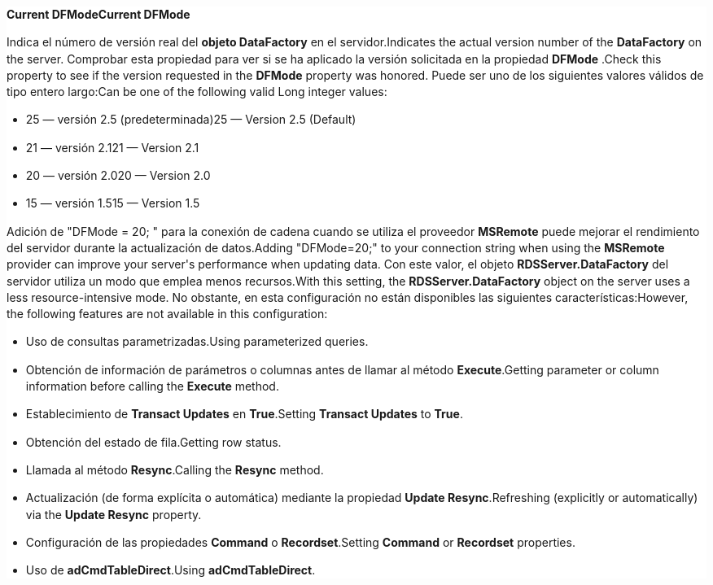 <td><p><span data-ttu-id="00bac-139"><strong>Current DFMode</strong></span><span class="sxs-lookup"><span data-stu-id="00bac-139"><strong>Current DFMode</strong></span></span></p></td>
<td><p><span data-ttu-id="00bac-140">Indica el número de versión real del <strong>objeto DataFactory</strong> en el servidor.</span><span class="sxs-lookup"><span data-stu-id="00bac-140">Indicates the actual version number of the <strong>DataFactory</strong> on the server.</span></span> <span data-ttu-id="00bac-141">Comprobar esta propiedad para ver si se ha aplicado la versión solicitada en la propiedad <strong>DFMode</strong> .</span><span class="sxs-lookup"><span data-stu-id="00bac-141">Check this property to see if the version requested in the <strong>DFMode</strong> property was honored.</span></span> <span data-ttu-id="00bac-142">Puede ser uno de los siguientes valores válidos de tipo entero largo:</span><span class="sxs-lookup"><span data-stu-id="00bac-142">Can be one of the following valid Long integer values:</span></span></p>
<p></p>
<ul>
<li><p><span data-ttu-id="00bac-143">25  — versión 2.5 (predeterminada)</span><span class="sxs-lookup"><span data-stu-id="00bac-143">25 — Version 2.5 (Default)</span></span></p></li>
<li><p><span data-ttu-id="00bac-144">21  — versión 2.1</span><span class="sxs-lookup"><span data-stu-id="00bac-144">21 — Version 2.1</span></span></p></li>
<li><p><span data-ttu-id="00bac-145">20  — versión 2.0</span><span class="sxs-lookup"><span data-stu-id="00bac-145">20 — Version 2.0</span></span></p></li>
<li><p><span data-ttu-id="00bac-146">15  — versión 1.5</span><span class="sxs-lookup"><span data-stu-id="00bac-146">15 — Version 1.5</span></span></p></li>
</ul>
<p></p>
<p><span data-ttu-id="00bac-147">Adición de &quot;DFMode = 20; &quot; para la conexión de cadena cuando se utiliza el proveedor <strong>MSRemote</strong> puede mejorar el rendimiento del servidor durante la actualización de datos.</span><span class="sxs-lookup"><span data-stu-id="00bac-147">Adding &quot;DFMode=20;&quot; to your connection string when using the <strong>MSRemote</strong> provider can improve your server's performance when updating data.</span></span> <span data-ttu-id="00bac-148">Con este valor, el objeto <strong>RDSServer.DataFactory</strong> del servidor utiliza un modo que emplea menos recursos.</span><span class="sxs-lookup"><span data-stu-id="00bac-148">With this setting, the <strong>RDSServer.DataFactory</strong> object on the server uses a less resource-intensive mode.</span></span> <span data-ttu-id="00bac-149">No obstante, en esta configuración no están disponibles las siguientes características:</span><span class="sxs-lookup"><span data-stu-id="00bac-149">However, the following features are not available in this configuration:</span></span></p>
<p></p>
<ul>
<li><p><span data-ttu-id="00bac-150">Uso de consultas parametrizadas.</span><span class="sxs-lookup"><span data-stu-id="00bac-150">Using parameterized queries.</span></span></p></li>
<li><p><span data-ttu-id="00bac-151">Obtención de información de parámetros o columnas antes de llamar al método <strong>Execute</strong>.</span><span class="sxs-lookup"><span data-stu-id="00bac-151">Getting parameter or column information before calling the <strong>Execute</strong> method.</span></span></p></li>
<li><p><span data-ttu-id="00bac-152">Establecimiento de <strong>Transact Updates</strong> en <strong>True</strong>.</span><span class="sxs-lookup"><span data-stu-id="00bac-152">Setting <strong>Transact Updates</strong> to <strong>True</strong>.</span></span></p></li>
<li><p><span data-ttu-id="00bac-153">Obtención del estado de fila.</span><span class="sxs-lookup"><span data-stu-id="00bac-153">Getting row status.</span></span></p></li>
<li><p><span data-ttu-id="00bac-154">Llamada al método <strong>Resync</strong>.</span><span class="sxs-lookup"><span data-stu-id="00bac-154">Calling the <strong>Resync</strong> method.</span></span></p></li>
<li><p><span data-ttu-id="00bac-155">Actualización (de forma explícita o automática) mediante la propiedad <strong>Update Resync</strong>.</span><span class="sxs-lookup"><span data-stu-id="00bac-155">Refreshing (explicitly or automatically) via the <strong>Update Resync</strong> property.</span></span></p></li>
<li><p><span data-ttu-id="00bac-156">Configuración de las propiedades <strong>Command</strong> o <strong>Recordset</strong>.</span><span class="sxs-lookup"><span data-stu-id="00bac-156">Setting <strong>Command</strong> or <strong>Recordset</strong> properties.</span></span></p></li>
<li><p><span data-ttu-id="00bac-157">Uso de <strong>adCmdTableDirect</strong>.</span><span class="sxs-lookup"><span data-stu-id="00bac-157">Using <strong>adCmdTableDirect</strong>.</span></span></p></li>
</ul>
<p></p></td>
</tr>
<tr class="even">